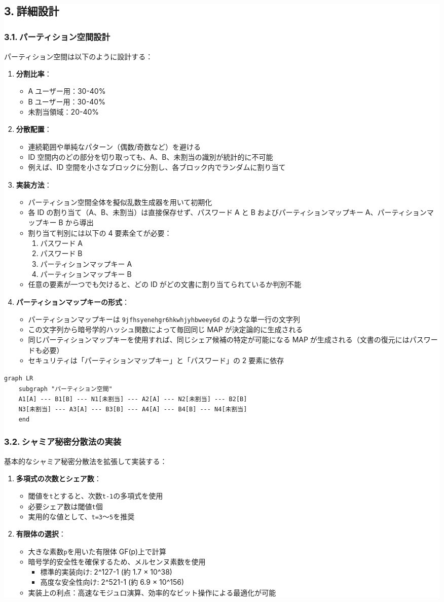 ## 3. 詳細設計

### 3.1. パーティション空間設計

パーティション空間は以下のように設計する：

1. **分割比率**：

   - A ユーザー用：30-40%
   - B ユーザー用：30-40%
   - 未割当領域：20-40%

2. **分散配置**：

   - 連続範囲や単純なパターン（偶数/奇数など）を避ける
   - ID 空間内のどの部分を切り取っても、A、B、未割当の識別が統計的に不可能
   - 例えば、ID 空間を小さなブロックに分割し、各ブロック内でランダムに割り当て

3. **実装方法**：

   - パーティション空間全体を擬似乱数生成器を用いて初期化
   - 各 ID の割り当て（A、B、未割当）は直接保存せず、パスワード A と B およびパーティションマップキー A、パーティションマップキー B から導出
   - 割り当て判別には以下の 4 要素全てが必要：
     1. パスワード A
     2. パスワード B
     3. パーティションマップキー A
     4. パーティションマップキー B
   - 任意の要素が一つでも欠けると、どの ID がどの文書に割り当てられているか判別不能

4. **パーティションマップキーの形式**：
   - パーティションマップキーは `9jfhsyenehgr6hkwhjyhbweey6d` のような単一行の文字列
   - この文字列から暗号学的ハッシュ関数によって毎回同じ MAP が決定論的に生成される
   - 同じパーティションマップキーを使用すれば、同じシェア候補の特定が可能になる MAP が生成される（文書の復元にはパスワードも必要）
   - セキュリティは「パーティションマップキー」と「パスワード」の 2 要素に依存

```mermaid
graph LR
    subgraph "パーティション空間"
    A1[A] --- B1[B] --- N1[未割当] --- A2[A] --- N2[未割当] --- B2[B]
    N3[未割当] --- A3[A] --- B3[B] --- A4[A] --- B4[B] --- N4[未割当]
    end
```

### 3.2. シャミア秘密分散法の実装

基本的なシャミア秘密分散法を拡張して実装する：

1. **多項式の次数とシェア数**：

   - 閾値を`t`とすると、次数`t-1`の多項式を使用
   - 必要シェア数は閾値`t`個
   - 実用的な値として、`t=3`～`5`を推奨

2. **有限体の選択**：

   - 大きな素数`p`を用いた有限体 GF(p)上で計算
   - 暗号学的安全性を確保するため、メルセンヌ素数を使用
     - 標準的実装向け: 2^127-1 (約 1.7 × 10^38)
     - 高度な安全性向け: 2^521-1 (約 6.9 × 10^156)
   - 実装上の利点：高速なモジュロ演算、効率的なビット操作による最適化が可能
